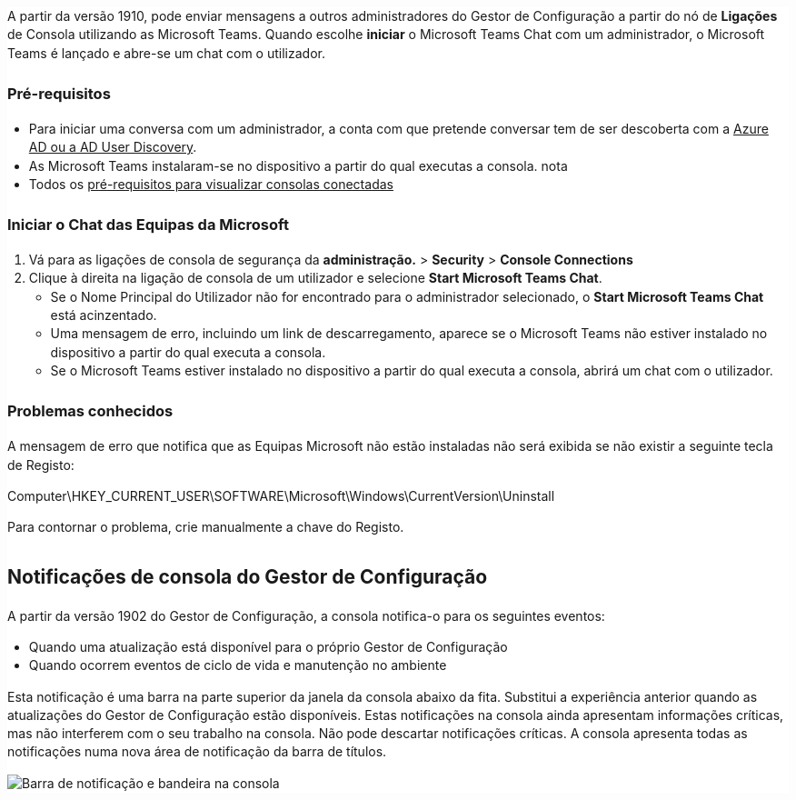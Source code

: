 A partir da versão 1910, pode enviar mensagens a outros administradores do Gestor de Configuração a partir do nó de **Ligações** de Consola utilizando as Microsoft Teams. Quando escolhe **iniciar** o Microsoft Teams Chat com um administrador, o Microsoft Teams é lançado e abre-se um chat com o utilizador.

### <a name="prerequisites"></a>Pré-requisitos

- Para iniciar uma conversa com um administrador, a conta com que pretende conversar tem de ser descoberta com a [Azure AD ou a AD User Discovery](../deploy/configure/about-discovery-methods.md#bkmk_aboutUser).
- As Microsoft Teams instalaram-se no dispositivo a partir do qual executas a consola.
nota
- Todos os [pré-requisitos para visualizar consolas conectadas](#bkmk_connections-prereq)

### <a name="start-microsoft-teams-chat"></a>Iniciar o Chat das Equipas da Microsoft

1. Vá para as ligações de consola de segurança da **administração.**  >  **Security**  >  **Console Connections**
1. Clique à direita na ligação de consola de um utilizador e selecione **Start Microsoft Teams Chat**.
    - Se o Nome Principal do Utilizador não for encontrado para o administrador selecionado, o **Start Microsoft Teams Chat** está acinzentado.
    - Uma mensagem de erro, incluindo um link de descarregamento, aparece se o Microsoft Teams não estiver instalado no dispositivo a partir do qual executa a consola.
    - Se o Microsoft Teams estiver instalado no dispositivo a partir do qual executa a consola, abrirá um chat com o utilizador.

### <a name="known-issues"></a>Problemas conhecidos

A mensagem de erro que notifica que as Equipas Microsoft não estão instaladas não será exibida se não existir a seguinte tecla de Registo:

Computer\HKEY_CURRENT_USER\SOFTWARE\Microsoft\Windows\CurrentVersion\Uninstall

Para contornar o problema, crie manualmente a chave do Registo.

## <a name="configuration-manager-console-notifications"></a><a name="bkmk_notify"></a>Notificações de consola do Gestor de Configuração


A partir da versão 1902 do Gestor de Configuração, a consola notifica-o para os seguintes eventos:

- Quando uma atualização está disponível para o próprio Gestor de Configuração
- Quando ocorrem eventos de ciclo de vida e manutenção no ambiente

Esta notificação é uma barra na parte superior da janela da consola abaixo da fita. Substitui a experiência anterior quando as atualizações do Gestor de Configuração estão disponíveis. Estas notificações na consola ainda apresentam informações críticas, mas não interferem com o seu trabalho na consola. Não pode descartar notificações críticas. A consola apresenta todas as notificações numa nova área de notificação da barra de títulos.

![Barra de notificação e bandeira na consola](./media/1318035-notify-eval-version-expired.png)
